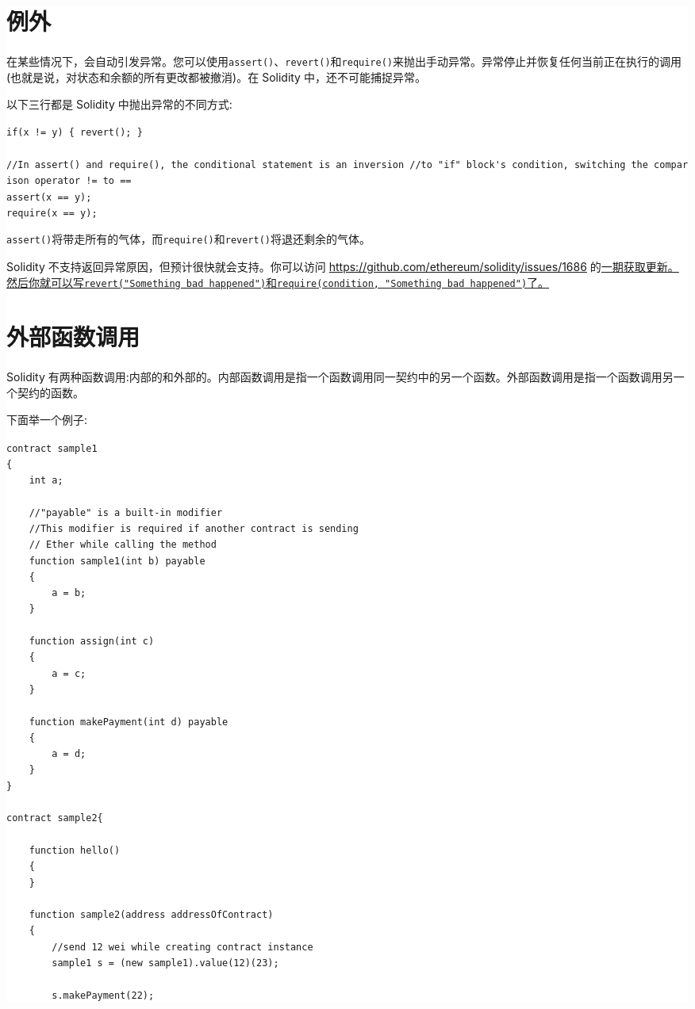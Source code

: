 # 例外

在某些情况下，会自动引发异常。您可以使用`assert()`、`revert()`和`require()`来抛出手动异常。异常停止并恢复任何当前正在执行的调用(也就是说，对状态和余额的所有更改都被撤消)。在 Solidity 中，还不可能捕捉异常。

以下三行都是 Solidity 中抛出异常的不同方式:

```
if(x != y) { revert(); }

//In assert() and require(), the conditional statement is an inversion //to "if" block's condition, switching the comparison operator != to ==
assert(x == y);
require(x == y);
```

`assert()`将带走所有的气体，而`require()`和`revert()`将退还剩余的气体。

Solidity 不支持返回异常原因，但预计很快就会支持。你可以访问 https://github.com/ethereum/solidity/issues/1686 的[一期获取更新。然后你就可以写`revert("Something bad happened")`和`require(condition, "Something bad happened")`了。](https://github.com/ethereum/solidity/issues/1686)

# 外部函数调用

Solidity 有两种函数调用:内部的和外部的。内部函数调用是指一个函数调用同一契约中的另一个函数。外部函数调用是指一个函数调用另一个契约的函数。

下面举一个例子:

```
contract sample1 
{ 
    int a; 

    //"payable" is a built-in modifier 
    //This modifier is required if another contract is sending 
    // Ether while calling the method 
    function sample1(int b) payable 
    { 
        a = b; 
    } 

    function assign(int c) 
    { 
        a = c; 
    } 

    function makePayment(int d) payable 
    { 
        a = d; 
    } 
} 

contract sample2{ 

    function hello() 
    { 
    } 

    function sample2(address addressOfContract) 
    { 
        //send 12 wei while creating contract instance 
        sample1 s = (new sample1).value(12)(23); 

        s.makePayment(22); 

```